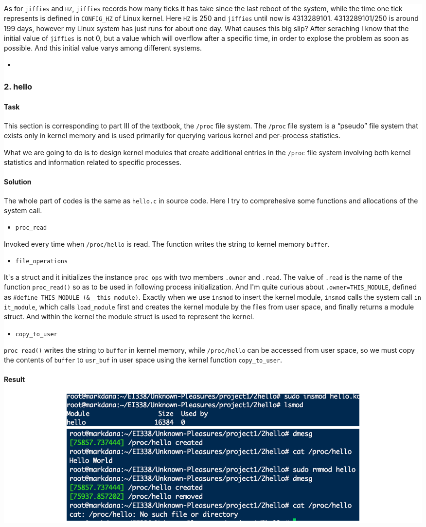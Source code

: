 As for `jiffies` and `HZ`, `jiffies` records how many ticks it has take since the last reboot of the system, while the time one tick represents is defined in `CONFIG_HZ` of Linux kernel. Here `HZ` is 250 and `jiffies` until now is 4313289101. 4313289101/250 is around 199 days, however my Linux system has just runs for about one day. What causes this big slip? After seraching I know that the initial value of `jiffies` is not 0, but a value which will overflow after a specific time, in order to explose the problem as soon as possible. And this initial value varys among different systems.

-
### 2. hello
#### Task
This section is corresponding to part Ⅲ of the textbook, the `/proc` file system. The `/proc` file system is a “pseudo” file system that exists only in kernel memory and is used primarily for querying various kernel and per-process statistics.

What we are going to do is to design kernel modules that create additional entries in the `/proc` file system involving both kernel statistics and information related to specific processes.

#### Solution

The whole part of codes is the same as `hello.c` in source code. Here I try to comprehesive some functions and allocations of the system call.

+ `proc_read`

Invoked every time when `/proc/hello` is read. The function writes the string to kernel memory `buffer`.

+ `file_operations`

It's a struct and it initializes the instance `proc_ops` with two members `.owner` and `.read`. The value of `.read` is the name of the function `proc_read()` so as to be used in following process initialization. And I'm quite curious about `.owner=THIS_MODULE`, defined as `#define THIS_MODULE (&__this_module)`. Exactly when we use `insmod` to insert the kernel module, `insmod` calls the system call `init_module`, which calls `load_module` first and creates the kernel module by the files from user space, and finally returns a module struct. And within the kernel the module struct is used to represent the kernel.

+ `copy_to_user`

`proc_read()` writes the string to `buffer` in kernel memory, while `/proc/hello` can be accessed from user space, so we must copy the contents of `buffer` to `usr_buf` in user space using the kernel function `copy_to_user`.

#### Result

<center><img src="2_1.png" width=70% /></center>
<center><img src="2_2.png" width=70% /></center>
